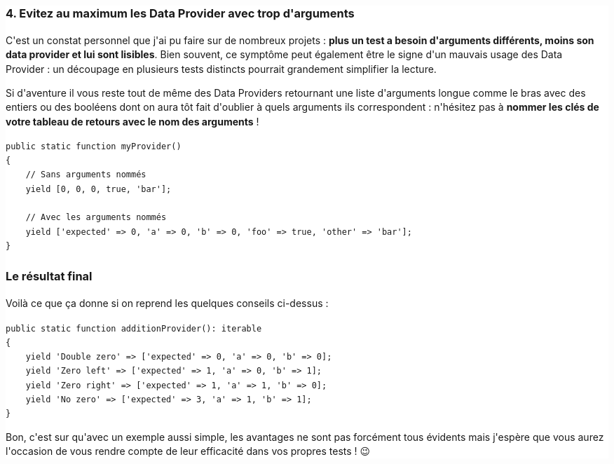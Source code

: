 ### 4. Evitez au maximum les Data Provider avec trop d'arguments

C'est un constat personnel que j'ai pu faire sur de nombreux projets : **plus un test a besoin d'arguments différents, moins son data provider et lui sont lisibles**. Bien souvent, ce symptôme peut également être le signe d'un mauvais usage des Data Provider : un découpage en plusieurs tests distincts pourrait grandement simplifier la lecture.

Si d'aventure il vous reste tout de même des Data Providers retournant une liste d'arguments longue comme le bras avec des entiers ou des booléens dont on aura tôt fait d'oublier à quels arguments ils correspondent : n'hésitez pas à **nommer les clés de votre tableau de retours avec le nom des arguments** !

```language-php
public static function myProvider()
{
    // Sans arguments nommés
    yield [0, 0, 0, true, 'bar'];

    // Avec les arguments nommés
    yield ['expected' => 0, 'a' => 0, 'b' => 0, 'foo' => true, 'other' => 'bar'];
}
```


### Le résultat final

Voilà ce que ça donne si on reprend les quelques conseils ci-dessus :

```language-php
public static function additionProvider(): iterable
{
    yield 'Double zero' => ['expected' => 0, 'a' => 0, 'b' => 0];
    yield 'Zero left' => ['expected' => 1, 'a' => 0, 'b' => 1];
    yield 'Zero right' => ['expected' => 1, 'a' => 1, 'b' => 0];
    yield 'No zero' => ['expected' => 3, 'a' => 1, 'b' => 1];
}
```

Bon, c'est sur qu'avec un exemple aussi simple, les avantages ne sont pas forcément tous évidents mais j'espère que vous aurez l'occasion de vous rendre compte de leur efficacité dans vos propres tests ! 😉

